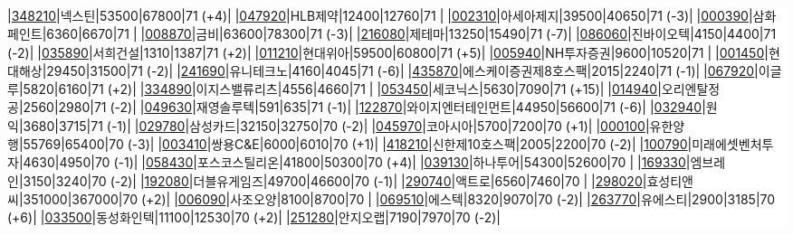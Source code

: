 |[348210](https://finance.daum.net/quotes/A348210)|넥스틴|53500|67800|71 (+4)|
|[047920](https://finance.daum.net/quotes/A047920)|HLB제약|12400|12760|71 |
|[002310](https://finance.daum.net/quotes/A002310)|아세아제지|39500|40650|71 (-3)|
|[000390](https://finance.daum.net/quotes/A000390)|삼화페인트|6360|6670|71 |
|[008870](https://finance.daum.net/quotes/A008870)|금비|63600|78300|71 (-3)|
|[216080](https://finance.daum.net/quotes/A216080)|제테마|13250|15490|71 (-7)|
|[086060](https://finance.daum.net/quotes/A086060)|진바이오텍|4150|4400|71 (-2)|
|[035890](https://finance.daum.net/quotes/A035890)|서희건설|1310|1387|71 (+2)|
|[011210](https://finance.daum.net/quotes/A011210)|현대위아|59500|60800|71 (+5)|
|[005940](https://finance.daum.net/quotes/A005940)|NH투자증권|9600|10520|71 |
|[001450](https://finance.daum.net/quotes/A001450)|현대해상|29450|31500|71 (-2)|
|[241690](https://finance.daum.net/quotes/A241690)|유니테크노|4160|4045|71 (-6)|
|[435870](https://finance.daum.net/quotes/A435870)|에스케이증권제8호스팩|2015|2240|71 (-1)|
|[067920](https://finance.daum.net/quotes/A067920)|이글루|5820|6160|71 (+2)|
|[334890](https://finance.daum.net/quotes/A334890)|이지스밸류리츠|4556|4660|71 |
|[053450](https://finance.daum.net/quotes/A053450)|세코닉스|5630|7090|71 (+15)|
|[014940](https://finance.daum.net/quotes/A014940)|오리엔탈정공|2560|2980|71 (-2)|
|[049630](https://finance.daum.net/quotes/A049630)|재영솔루텍|591|635|71 (-1)|
|[122870](https://finance.daum.net/quotes/A122870)|와이지엔터테인먼트|44950|56600|71 (-6)|
|[032940](https://finance.daum.net/quotes/A032940)|원익|3680|3715|71 (-1)|
|[029780](https://finance.daum.net/quotes/A029780)|삼성카드|32150|32750|70 (-2)|
|[045970](https://finance.daum.net/quotes/A045970)|코아시아|5700|7200|70 (+1)|
|[000100](https://finance.daum.net/quotes/A000100)|유한양행|55769|65400|70 (-3)|
|[003410](https://finance.daum.net/quotes/A003410)|쌍용C&E|6000|6010|70 (+1)|
|[418210](https://finance.daum.net/quotes/A418210)|신한제10호스팩|2005|2200|70 (-2)|
|[100790](https://finance.daum.net/quotes/A100790)|미래에셋벤처투자|4630|4950|70 (-1)|
|[058430](https://finance.daum.net/quotes/A058430)|포스코스틸리온|41800|50300|70 (+4)|
|[039130](https://finance.daum.net/quotes/A039130)|하나투어|54300|52600|70 |
|[169330](https://finance.daum.net/quotes/A169330)|엠브레인|3150|3240|70 (-2)|
|[192080](https://finance.daum.net/quotes/A192080)|더블유게임즈|49700|46600|70 (-1)|
|[290740](https://finance.daum.net/quotes/A290740)|액트로|6560|7460|70 |
|[298020](https://finance.daum.net/quotes/A298020)|효성티앤씨|351000|367000|70 (+2)|
|[006090](https://finance.daum.net/quotes/A006090)|사조오양|8100|8700|70 |
|[069510](https://finance.daum.net/quotes/A069510)|에스텍|8320|9070|70 (-2)|
|[263770](https://finance.daum.net/quotes/A263770)|유에스티|2900|3185|70 (+6)|
|[033500](https://finance.daum.net/quotes/A033500)|동성화인텍|11100|12530|70 (+2)|
|[251280](https://finance.daum.net/quotes/A251280)|안지오랩|7190|7970|70 (-2)|